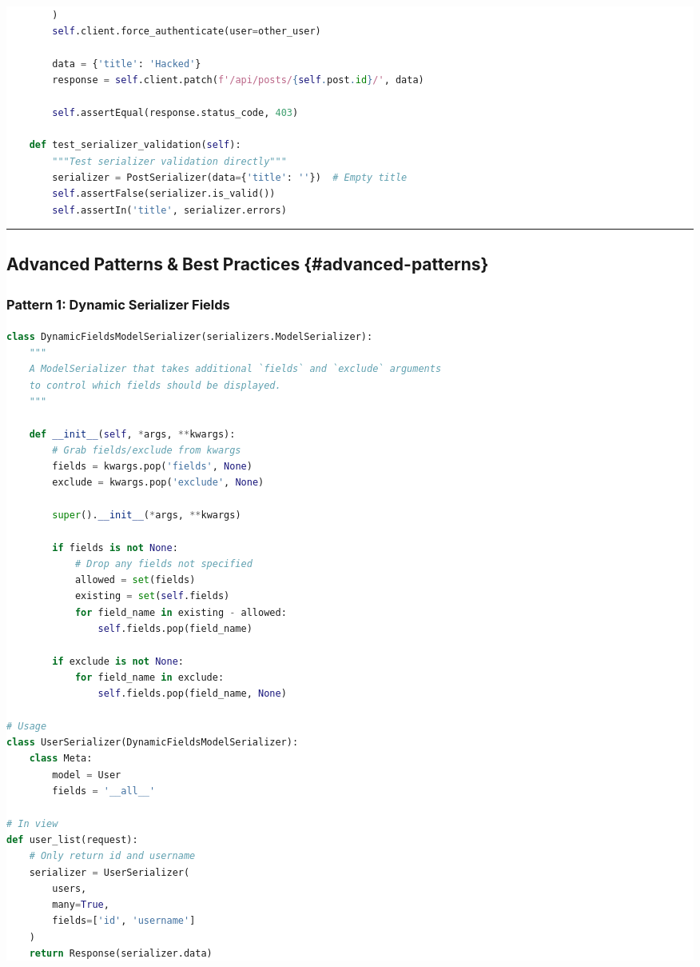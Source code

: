 ```python
        )
        self.client.force_authenticate(user=other_user)
        
        data = {'title': 'Hacked'}
        response = self.client.patch(f'/api/posts/{self.post.id}/', data)
        
        self.assertEqual(response.status_code, 403)
    
    def test_serializer_validation(self):
        """Test serializer validation directly"""
        serializer = PostSerializer(data={'title': ''})  # Empty title
        self.assertFalse(serializer.is_valid())
        self.assertIn('title', serializer.errors)
```

---

## Advanced Patterns & Best Practices {#advanced-patterns}

### Pattern 1: Dynamic Serializer Fields

```python
class DynamicFieldsModelSerializer(serializers.ModelSerializer):
    """
    A ModelSerializer that takes additional `fields` and `exclude` arguments
    to control which fields should be displayed.
    """
    
    def __init__(self, *args, **kwargs):
        # Grab fields/exclude from kwargs
        fields = kwargs.pop('fields', None)
        exclude = kwargs.pop('exclude', None)
        
        super().__init__(*args, **kwargs)
        
        if fields is not None:
            # Drop any fields not specified
            allowed = set(fields)
            existing = set(self.fields)
            for field_name in existing - allowed:
                self.fields.pop(field_name)
        
        if exclude is not None:
            for field_name in exclude:
                self.fields.pop(field_name, None)

# Usage
class UserSerializer(DynamicFieldsModelSerializer):
    class Meta:
        model = User
        fields = '__all__'

# In view
def user_list(request):
    # Only return id and username
    serializer = UserSerializer(
        users,
        many=True,
        fields=['id', 'username']
    )
    return Response(serializer.data)
```
